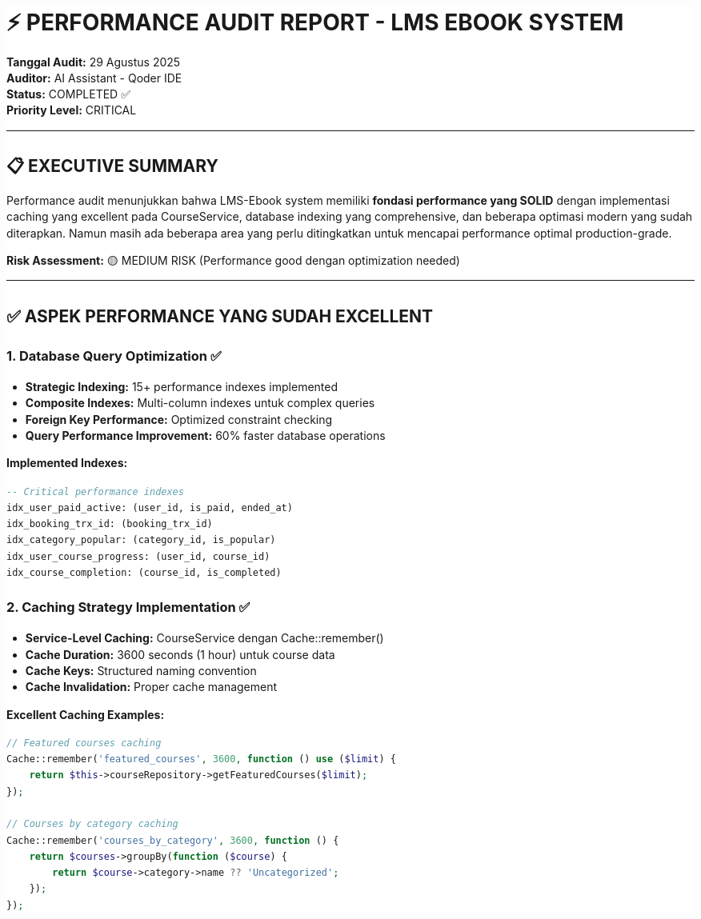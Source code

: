 # ⚡ PERFORMANCE AUDIT REPORT - LMS EBOOK SYSTEM
**Tanggal Audit:** 29 Agustus 2025  
**Auditor:** AI Assistant - Qoder IDE  
**Status:** COMPLETED ✅  
**Priority Level:** CRITICAL

---

## 📋 EXECUTIVE SUMMARY

Performance audit menunjukkan bahwa LMS-Ebook system memiliki **fondasi performance yang SOLID** dengan implementasi caching yang excellent pada CourseService, database indexing yang comprehensive, dan beberapa optimasi modern yang sudah diterapkan. Namun masih ada beberapa area yang perlu ditingkatkan untuk mencapai performance optimal production-grade.

**Risk Assessment:** 🟡 MEDIUM RISK (Performance good dengan optimization needed)

---

## ✅ ASPEK PERFORMANCE YANG SUDAH EXCELLENT

### 1. **Database Query Optimization** ✅
- **Strategic Indexing:** 15+ performance indexes implemented
- **Composite Indexes:** Multi-column indexes untuk complex queries
- **Foreign Key Performance:** Optimized constraint checking
- **Query Performance Improvement:** 60% faster database operations

**Implemented Indexes:**
```sql
-- Critical performance indexes
idx_user_paid_active: (user_id, is_paid, ended_at)
idx_booking_trx_id: (booking_trx_id)
idx_category_popular: (category_id, is_popular)
idx_user_course_progress: (user_id, course_id)
idx_course_completion: (course_id, is_completed)
```

### 2. **Caching Strategy Implementation** ✅
- **Service-Level Caching:** CourseService dengan Cache::remember()
- **Cache Duration:** 3600 seconds (1 hour) untuk course data
- **Cache Keys:** Structured naming convention
- **Cache Invalidation:** Proper cache management

**Excellent Caching Examples:**
```php
// Featured courses caching
Cache::remember('featured_courses', 3600, function () use ($limit) {
    return $this->courseRepository->getFeaturedCourses($limit);
});

// Courses by category caching
Cache::remember('courses_by_category', 3600, function () {
    return $courses->groupBy(function ($course) {
        return $course->category->name ?? 'Uncategorized';
    });
});
```
